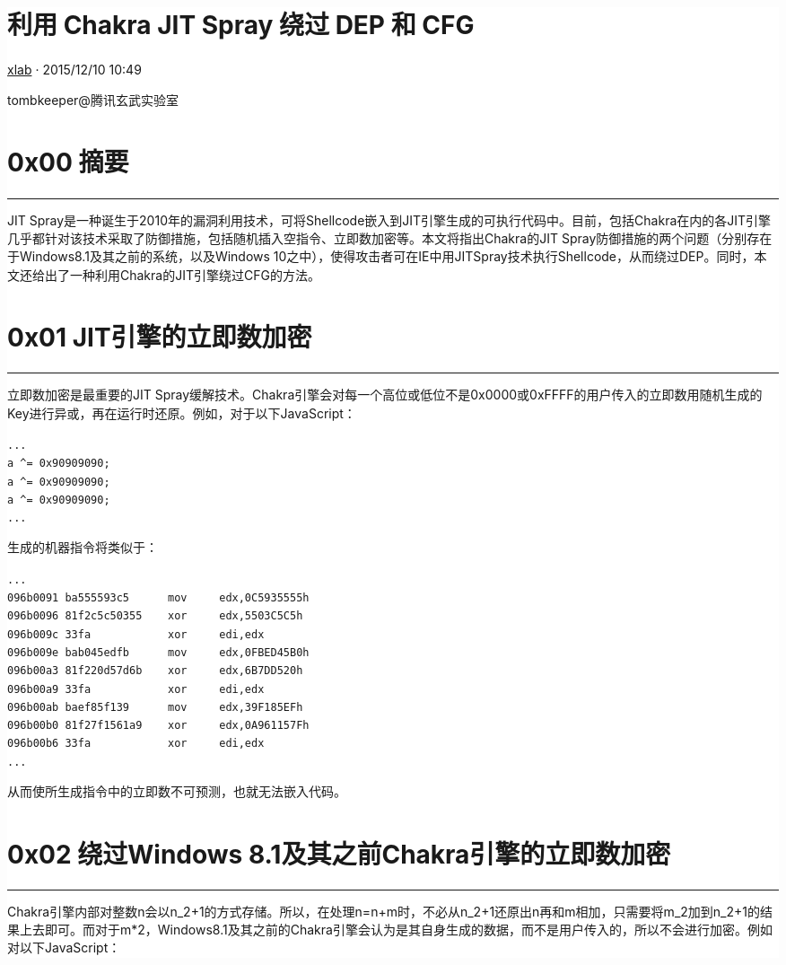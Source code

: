 # 利用 Chakra JIT Spray 绕过 DEP 和 CFG

[ xlab](/author/xlab) · 2015/12/10 10:49

tombkeeper@腾讯玄武实验室

# 0x00 摘要

* * *

JIT Spray是一种诞生于2010年的漏洞利用技术，可将Shellcode嵌入到JIT引擎生成的可执行代码中。目前，包括Chakra在内的各JIT引擎几乎都针对该技术采取了防御措施，包括随机插入空指令、立即数加密等。本文将指出Chakra的JIT Spray防御措施的两个问题（分别存在于Windows8.1及其之前的系统，以及Windows 10之中），使得攻击者可在IE中用JITSpray技术执行Shellcode，从而绕过DEP。同时，本文还给出了一种利用Chakra的JIT引擎绕过CFG的方法。

# 0x01 JIT引擎的立即数加密

* * *

立即数加密是最重要的JIT Spray缓解技术。Chakra引擎会对每一个高位或低位不是0x0000或0xFFFF的用户传入的立即数用随机生成的Key进行异或，再在运行时还原。例如，对于以下JavaScript：

    
    
    ...
    a ^= 0x90909090;
    a ^= 0x90909090;
    a ^= 0x90909090;
    ...
    

生成的机器指令将类似于：

    
    
    ...
    096b0091 ba555593c5      mov     edx,0C5935555h
    096b0096 81f2c5c50355    xor     edx,5503C5C5h
    096b009c 33fa            xor     edi,edx
    096b009e bab045edfb      mov     edx,0FBED45B0h
    096b00a3 81f220d57d6b    xor     edx,6B7DD520h
    096b00a9 33fa            xor     edi,edx
    096b00ab baef85f139      mov     edx,39F185EFh
    096b00b0 81f27f1561a9    xor     edx,0A961157Fh
    096b00b6 33fa            xor     edi,edx
    ...
    

从而使所生成指令中的立即数不可预测，也就无法嵌入代码。

# 0x02 绕过Windows 8.1及其之前Chakra引擎的立即数加密

* * *

Chakra引擎内部对整数n会以n_2+1的方式存储。所以，在处理n=n+m时，不必从n_2+1还原出n再和m相加，只需要将m_2加到n_2+1的结果上去即可。而对于m*2，Windows8.1及其之前的Chakra引擎会认为是其自身生成的数据，而不是用户传入的，所以不会进行加密。例如对以下JavaScript：
